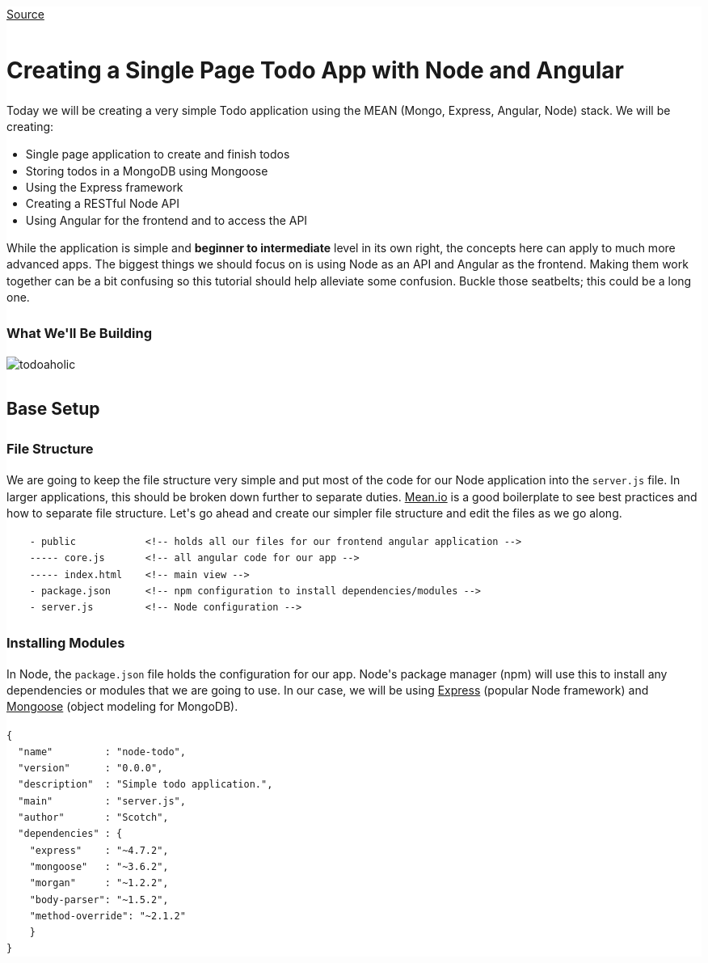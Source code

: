 [Source](https://scotch.io/tutorials/creating-a-single-page-todo-app-with-node-and-angular "Permalink to Creating a Single Page Todo App with Node and Angular")

# Creating a Single Page Todo App with Node and Angular

Today we will be creating a very simple Todo application using the MEAN (Mongo, Express, Angular, Node) stack. We will be creating:

* Single page application to create and finish todos
* Storing todos in a MongoDB using Mongoose
* Using the Express framework
* Creating a RESTful Node API
* Using Angular for the frontend and to access the API

While the application is simple and **beginner to intermediate** level in its own right, the concepts here can apply to much more advanced apps. The biggest things we should focus on is using Node as an API and Angular as the frontend. Making them work together can be a bit confusing so this tutorial should help alleviate some confusion. Buckle those seatbelts; this could be a long one.

### What We'll Be Building

![todoaholic][1]

## Base Setup

### File Structure

We are going to keep the file structure very simple and put most of the code for our Node application into the `server.js` file. In larger applications, this should be broken down further to separate duties. [Mean.io][2] is a good boilerplate to see best practices and how to separate file structure. Let's go ahead and create our simpler file structure and edit the files as we go along.

        - public            <!-- holds all our files for our frontend angular application -->
        ----- core.js       <!-- all angular code for our app -->
        ----- index.html    <!-- main view -->
        - package.json      <!-- npm configuration to install dependencies/modules -->
        - server.js         <!-- Node configuration -->

### Installing Modules

In Node, the `package.json` file holds the configuration for our app. Node's package manager (npm) will use this to install any dependencies or modules that we are going to use. In our case, we will be using [Express][3] (popular Node framework) and [Mongoose][4] (object modeling for MongoDB).

    {
      "name"         : "node-todo",
      "version"      : "0.0.0",
      "description"  : "Simple todo application.",
      "main"         : "server.js",
      "author"       : "Scotch",
      "dependencies" : {
        "express"    : "~4.7.2",
        "mongoose"   : "~3.6.2",
        "morgan"     : "~1.2.2",
        "body-parser": "~1.5.2",
        "method-override": "~2.1.2"
        }
    }


[1]: https://cask.scotch.io/2013/11/todoaholic.png
[2]: http://mean.io
[3]: http://expressjs.com/
[4]: http://mongoosejs.com/
[5]: https://cask.scotch.io/2013/11/npm-install.png
[6]: https://modulus.io/
[7]: https://cask.scotch.io/2013/11/mean.jpg
[8]: http://mongoosejs.com/docs/guide.html
[9]: http://en.wikipedia.org/wiki/Eating_your_own_dog_food
[10]: https://github.com/scotch-io/node-todo
[11]: http://nodejs.org/
[12]: https://scotch.io/bar-talk/setting-up-a-mean-stack-single-page-application